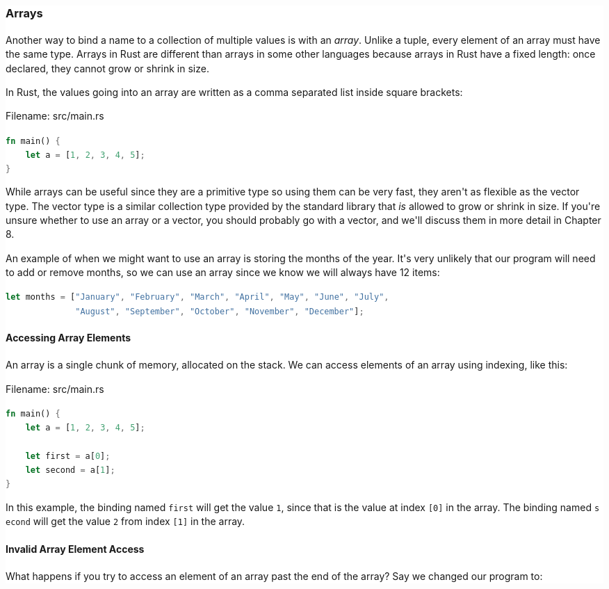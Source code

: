 ### Arrays

Another way to bind a name to a collection of multiple values is with an
*array*. Unlike a tuple, every element of an array must have the same type.
Arrays in Rust are different than arrays in some other languages because arrays
in Rust have a fixed length: once declared, they cannot grow or shrink in size.

In Rust, the values going into an array are written as a comma separated list
inside square brackets:

Filename: src/main.rs

```rust
fn main() {
    let a = [1, 2, 3, 4, 5];
}
```

While arrays can be useful since they are a primitive type so using them can be
very fast, they aren't as flexible as the vector type. The vector type is a
similar collection type provided by the standard library that *is* allowed to
grow or shrink in size. If you're unsure whether to use an array or a vector,
you should probably go with a vector, and we'll discuss them in more detail in
Chapter 8.

An example of when we might want to use an array is storing the months of the
year. It's very unlikely that our program will need to add or remove months, so
we can use an array since we know we will always have 12 items:

```rust
let months = ["January", "February", "March", "April", "May", "June", "July",
              "August", "September", "October", "November", "December"];
```

#### Accessing Array Elements

An array is a single chunk of memory, allocated on the stack. We can access
elements of an array using indexing, like this:

Filename: src/main.rs

```rust
fn main() {
    let a = [1, 2, 3, 4, 5];

    let first = a[0];
    let second = a[1];
}
```

In this example, the binding named `first` will get the value `1`, since that
is the value at index `[0]` in the array. The binding named `second` will get
the value `2` from index `[1]` in the array.

#### Invalid Array Element Access

What happens if you try to access an element of an array past the end of the
array? Say we changed our program to:
